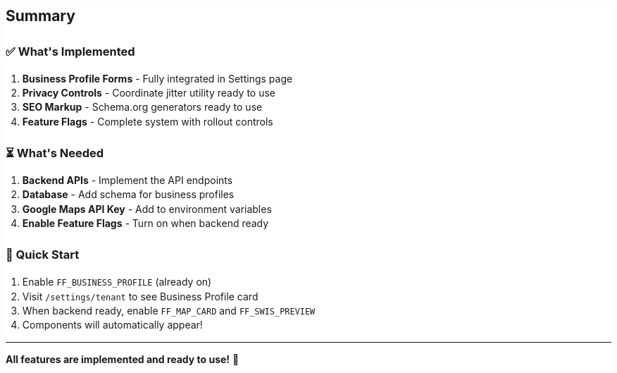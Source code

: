 ## Summary

### ✅ What's Implemented
1. **Business Profile Forms** - Fully integrated in Settings page
2. **Privacy Controls** - Coordinate jitter utility ready to use
3. **SEO Markup** - Schema.org generators ready to use
4. **Feature Flags** - Complete system with rollout controls

### ⏳ What's Needed
1. **Backend APIs** - Implement the API endpoints
2. **Database** - Add schema for business profiles
3. **Google Maps API Key** - Add to environment variables
4. **Enable Feature Flags** - Turn on when backend ready

### 🚀 Quick Start
1. Enable `FF_BUSINESS_PROFILE` (already on)
2. Visit `/settings/tenant` to see Business Profile card
3. When backend ready, enable `FF_MAP_CARD` and `FF_SWIS_PREVIEW`
4. Components will automatically appear!

---

**All features are implemented and ready to use!** 🎉
